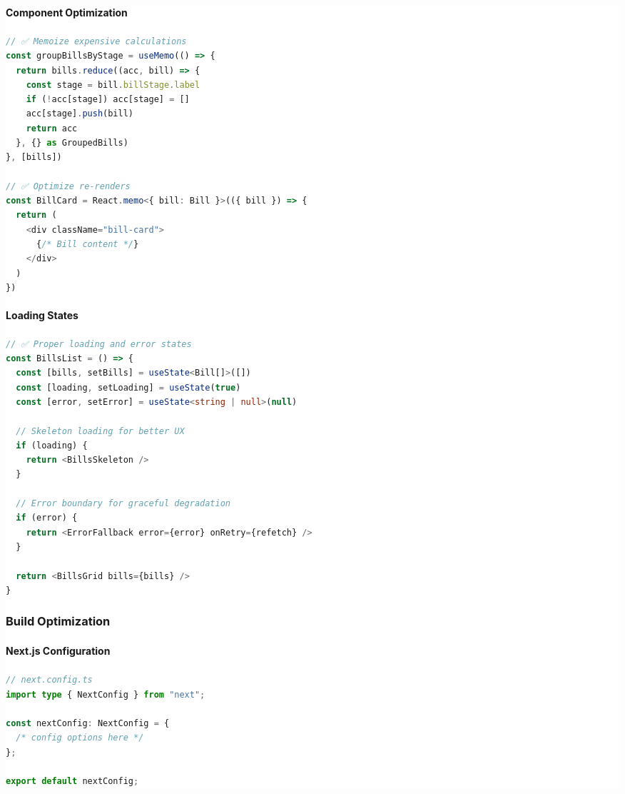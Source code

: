 #### Component Optimization

```typescript
// ✅ Memoize expensive calculations
const groupBillsByStage = useMemo(() => {
  return bills.reduce((acc, bill) => {
    const stage = bill.billStage.label
    if (!acc[stage]) acc[stage] = []
    acc[stage].push(bill)
    return acc
  }, {} as GroupedBills)
}, [bills])

// ✅ Optimize re-renders
const BillCard = React.memo<{ bill: Bill }>(({ bill }) => {
  return (
    <div className="bill-card">
      {/* Bill content */}
    </div>
  )
})
```

#### Loading States

```typescript
// ✅ Proper loading and error states
const BillsList = () => {
  const [bills, setBills] = useState<Bill[]>([])
  const [loading, setLoading] = useState(true)
  const [error, setError] = useState<string | null>(null)

  // Skeleton loading for better UX
  if (loading) {
    return <BillsSkeleton />
  }

  // Error boundary for graceful degradation
  if (error) {
    return <ErrorFallback error={error} onRetry={refetch} />
  }

  return <BillsGrid bills={bills} />
}
```

### Build Optimization

#### Next.js Configuration

```typescript
// next.config.ts
import type { NextConfig } from "next";

const nextConfig: NextConfig = {
  /* config options here */
};

export default nextConfig;
```
